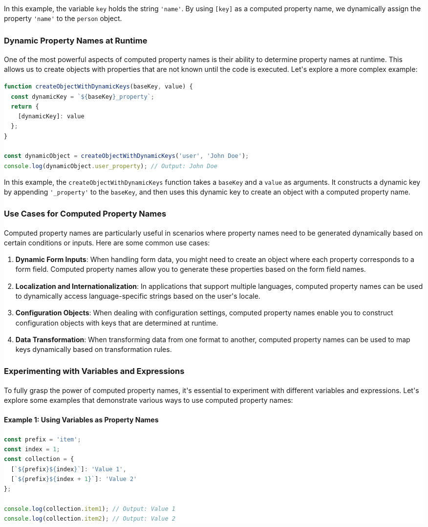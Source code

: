In this example, the variable `key` holds the string `'name'`. By using `[key]` as a computed property name, we dynamically assign the property `'name'` to the `person` object.

### Dynamic Property Names at Runtime

One of the most powerful aspects of computed property names is their ability to determine property names at runtime. This allows us to create objects with properties that are not known until the code is executed. Let's explore a more complex example:

```javascript
function createObjectWithDynamicKeys(baseKey, value) {
  const dynamicKey = `${baseKey}_property`;
  return {
    [dynamicKey]: value
  };
}

const dynamicObject = createObjectWithDynamicKeys('user', 'John Doe');
console.log(dynamicObject.user_property); // Output: John Doe
```

In this example, the `createObjectWithDynamicKeys` function takes a `baseKey` and a `value` as arguments. It constructs a dynamic key by appending `'_property'` to the `baseKey`, and then uses this dynamic key to create an object with a computed property name.

### Use Cases for Computed Property Names

Computed property names are particularly useful in scenarios where property names need to be generated dynamically based on certain conditions or inputs. Here are some common use cases:

1. **Dynamic Form Inputs**: When handling form data, you might need to create an object where each property corresponds to a form field. Computed property names allow you to generate these properties based on the form field names.

2. **Localization and Internationalization**: In applications that support multiple languages, computed property names can be used to dynamically access language-specific strings based on the user's locale.

3. **Configuration Objects**: When dealing with configuration settings, computed property names enable you to construct configuration objects with keys that are determined at runtime.

4. **Data Transformation**: When transforming data from one format to another, computed property names can be used to map keys dynamically based on transformation rules.

### Experimenting with Variables and Expressions

To fully grasp the power of computed property names, it's essential to experiment with different variables and expressions. Let's explore some examples that demonstrate various ways to use computed property names:

#### Example 1: Using Variables as Property Names

```javascript
const prefix = 'item';
const index = 1;
const collection = {
  [`${prefix}${index}`]: 'Value 1',
  [`${prefix}${index + 1}`]: 'Value 2'
};

console.log(collection.item1); // Output: Value 1
console.log(collection.item2); // Output: Value 2
```


  [key]: 'Alice'
  [condition ? 'active' : 'inactive']: true
  [getKey(1)]: 'First',
  [getKey(2)]: 'Second'